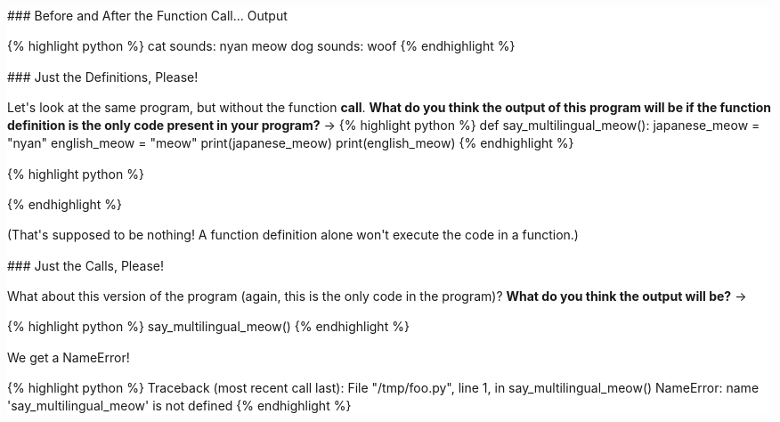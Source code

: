 <section markdown="block">
### Before and After the Function Call... Output

{% highlight python %}
cat sounds:
nyan
meow
dog sounds:
woof
{% endhighlight %}
</section>

<section markdown="block">
### Just the Definitions, Please!

Let's look at the same program, but without the function __call__.  __What do you think the output of this program will be if the function definition is the only code present in your program?__ &rarr;
{% highlight python %}
def say_multilingual_meow():
	japanese_meow = "nyan"
	english_meow = "meow"
	print(japanese_meow)
	print(english_meow)
{% endhighlight %}

<div class="incremental" markdown="block">
{% highlight python %}
 
{% endhighlight %}

(That's supposed to be nothing!  A function definition alone won't execute the code in a function.)
</div>
</section>

<section markdown="block">
### Just the Calls, Please!

What about this version of the program (again, this is the only code in the program)? __What do you think the output will be?__ &rarr;

{% highlight python %}
say_multilingual_meow()
{% endhighlight %}

<div class="incremental" markdown="block">
We get a NameError!

{% highlight python %}
Traceback (most recent call last):
  File "/tmp/foo.py", line 1, in <module>
    say_multilingual_meow()
NameError: name 'say_multilingual_meow' is not defined
{% endhighlight %}
